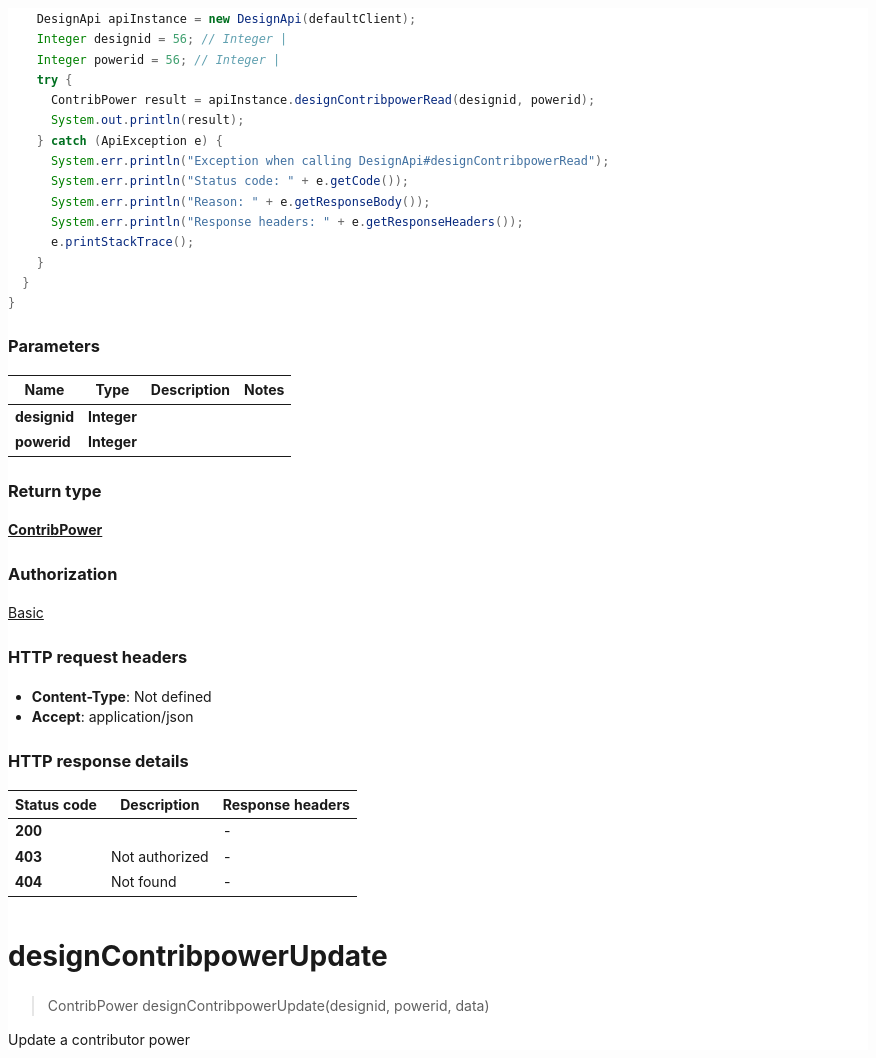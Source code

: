```java
    DesignApi apiInstance = new DesignApi(defaultClient);
    Integer designid = 56; // Integer | 
    Integer powerid = 56; // Integer | 
    try {
      ContribPower result = apiInstance.designContribpowerRead(designid, powerid);
      System.out.println(result);
    } catch (ApiException e) {
      System.err.println("Exception when calling DesignApi#designContribpowerRead");
      System.err.println("Status code: " + e.getCode());
      System.err.println("Reason: " + e.getResponseBody());
      System.err.println("Response headers: " + e.getResponseHeaders());
      e.printStackTrace();
    }
  }
}
```

### Parameters

Name | Type | Description  | Notes
------------- | ------------- | ------------- | -------------
 **designid** | **Integer**|  |
 **powerid** | **Integer**|  |

### Return type

[**ContribPower**](ContribPower.md)

### Authorization

[Basic](../README.md#Basic)

### HTTP request headers

 - **Content-Type**: Not defined
 - **Accept**: application/json

### HTTP response details
| Status code | Description | Response headers |
|-------------|-------------|------------------|
**200** |  |  -  |
**403** | Not authorized |  -  |
**404** | Not found |  -  |

<a name="designContribpowerUpdate"></a>
# **designContribpowerUpdate**
> ContribPower designContribpowerUpdate(designid, powerid, data)



Update a contributor power

